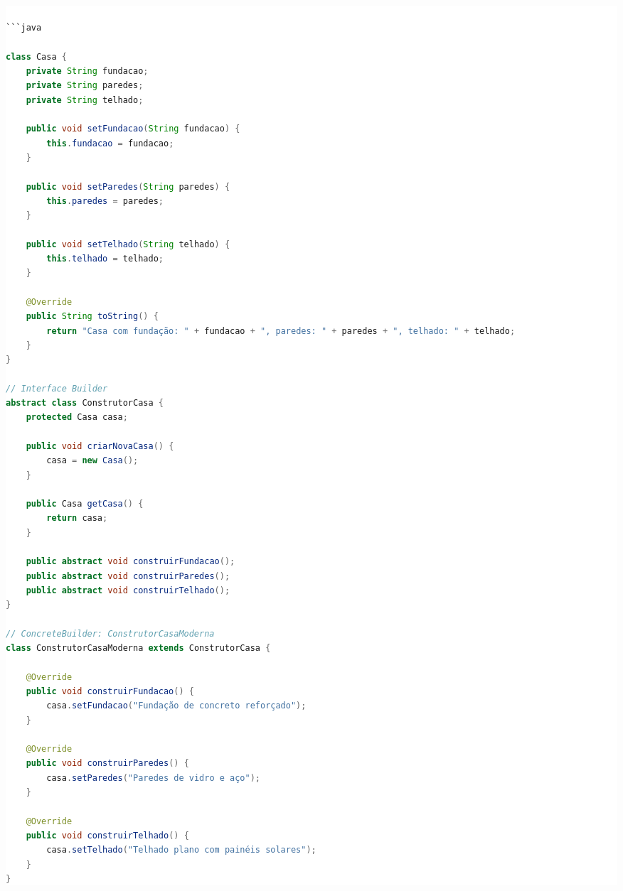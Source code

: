 ```java

```java

class Casa {
    private String fundacao;
    private String paredes;
    private String telhado;

    public void setFundacao(String fundacao) {
        this.fundacao = fundacao;
    }

    public void setParedes(String paredes) {
        this.paredes = paredes;
    }

    public void setTelhado(String telhado) {
        this.telhado = telhado;
    }

    @Override
    public String toString() {
        return "Casa com fundação: " + fundacao + ", paredes: " + paredes + ", telhado: " + telhado;
    }
}

// Interface Builder
abstract class ConstrutorCasa {
    protected Casa casa;

    public void criarNovaCasa() {
        casa = new Casa();
    }

    public Casa getCasa() {
        return casa;
    }

    public abstract void construirFundacao();
    public abstract void construirParedes();
    public abstract void construirTelhado();
}

// ConcreteBuilder: ConstrutorCasaModerna
class ConstrutorCasaModerna extends ConstrutorCasa {

    @Override
    public void construirFundacao() {
        casa.setFundacao("Fundação de concreto reforçado");
    }

    @Override
    public void construirParedes() {
        casa.setParedes("Paredes de vidro e aço");
    }

    @Override
    public void construirTelhado() {
        casa.setTelhado("Telhado plano com painéis solares");
    }
}

```